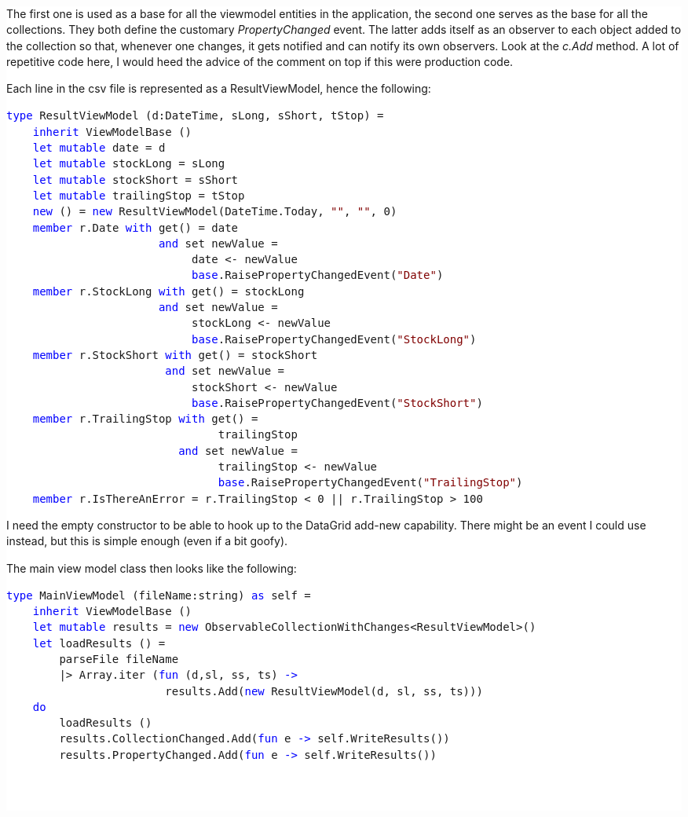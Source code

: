 The first one is used as a base for all the viewmodel entities in the application, the second one serves as the base for all the collections. They both define the customary _PropertyChanged_ event. The latter adds itself as an observer to each object added to the collection so that, whenever one changes, it gets notified and can notify its own observers. Look at the _c.Add_ method. A lot of repetitive code here, I would heed the advice of the comment on top if this were production code.

Each line in the csv file is represented as a ResultViewModel, hence the following:

<pre class="code"><span style="color:blue;">type </span>ResultViewModel (d:DateTime, sLong, sShort, tStop) =
    <span style="color:blue;">inherit </span>ViewModelBase ()
    <span style="color:blue;">let mutable </span>date = d
    <span style="color:blue;">let mutable </span>stockLong = sLong
    <span style="color:blue;">let mutable </span>stockShort = sShort
    <span style="color:blue;">let mutable </span>trailingStop = tStop
    <span style="color:blue;">new </span>() = <span style="color:blue;">new </span>ResultViewModel(DateTime.Today, <span style="color:maroon;">""</span>, <span style="color:maroon;">""</span>, 0)
    <span style="color:blue;">member </span>r.Date <span style="color:blue;">with </span>get() = date
                       <span style="color:blue;">and </span>set newValue =
                            date &lt;- newValue
                            <span style="color:blue;">base</span>.RaisePropertyChangedEvent(<span style="color:maroon;">"Date"</span>)
    <span style="color:blue;">member </span>r.StockLong <span style="color:blue;">with </span>get() = stockLong
                       <span style="color:blue;">and </span>set newValue =
                            stockLong &lt;- newValue
                            <span style="color:blue;">base</span>.RaisePropertyChangedEvent(<span style="color:maroon;">"StockLong"</span>)
    <span style="color:blue;">member </span>r.StockShort <span style="color:blue;">with </span>get() = stockShort
                        <span style="color:blue;">and </span>set newValue =
                            stockShort &lt;- newValue
                            <span style="color:blue;">base</span>.RaisePropertyChangedEvent(<span style="color:maroon;">"StockShort"</span>)
    <span style="color:blue;">member </span>r.TrailingStop <span style="color:blue;">with </span>get() =
                                trailingStop
                          <span style="color:blue;">and </span>set newValue =
                                trailingStop &lt;- newValue
                                <span style="color:blue;">base</span>.RaisePropertyChangedEvent(<span style="color:maroon;">"TrailingStop"</span>)
    <span style="color:blue;">member </span>r.IsThereAnError = r.TrailingStop &lt; 0 || r.TrailingStop &gt; 100</pre>

I need the empty constructor to be able to hook up to the DataGrid add-new capability. There might be an event I could use instead, but this is simple enough (even if a bit goofy).

The main view model class then looks like the following:

<pre class="code"><span style="color:blue;">type </span>MainViewModel (fileName:string) <span style="color:blue;">as </span>self =
    <span style="color:blue;">inherit </span>ViewModelBase ()
    <span style="color:blue;">let mutable </span>results = <span style="color:blue;">new </span>ObservableCollectionWithChanges&lt;ResultViewModel&gt;()
    <span style="color:blue;">let </span>loadResults () =
        parseFile fileName
        |&gt; Array.iter (<span style="color:blue;">fun </span>(d,sl, ss, ts) <span style="color:blue;">-&gt;
                        </span>results.Add(<span style="color:blue;">new </span>ResultViewModel(d, sl, ss, ts)))
    <span style="color:blue;">do
        </span>loadResults ()
        results.CollectionChanged.Add(<span style="color:blue;">fun </span>e <span style="color:blue;">-&gt; </span>self.WriteResults())
        results.PropertyChanged.Add(<span style="color:blue;">fun </span>e <span style="color:blue;">-&gt; </span>self.WriteResults())